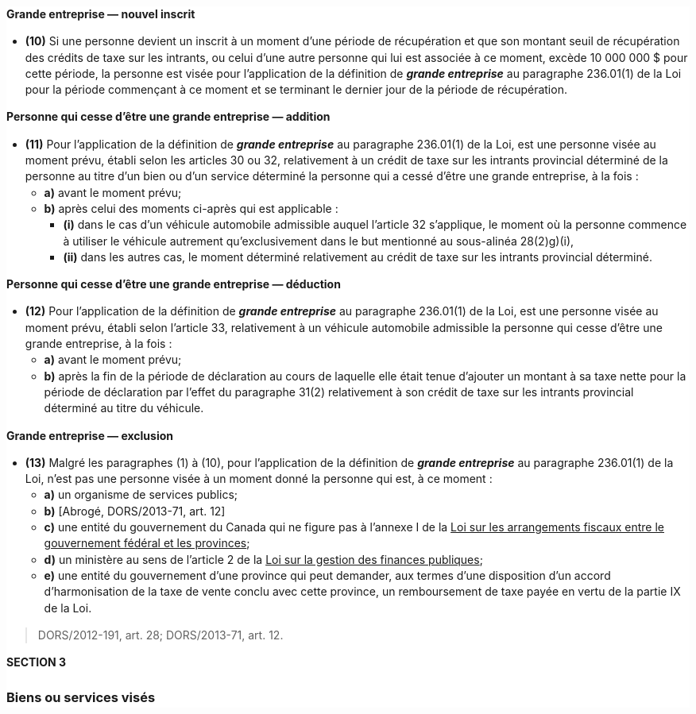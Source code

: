 **Grande entreprise — nouvel inscrit**

- **(10)** Si une personne devient un inscrit à un moment d’une période de récupération et que son montant seuil de récupération des crédits de taxe sur les intrants, ou celui d’une autre personne qui lui est associée à ce moment, excède 10 000 000 $ pour cette période, la personne est visée pour l’application de la définition de ***grande entreprise*** au paragraphe 236.01(1) de la Loi pour la période commençant à ce moment et se terminant le dernier jour de la période de récupération.

**Personne qui cesse d’être une grande entreprise — addition**

- **(11)** Pour l’application de la définition de ***grande entreprise*** au paragraphe 236.01(1) de la Loi, est une personne visée au moment prévu, établi selon les articles 30 ou 32, relativement à un crédit de taxe sur les intrants provincial déterminé de la personne au titre d’un bien ou d’un service déterminé la personne qui a cessé d’être une grande entreprise, à la fois :
	- **a)** avant le moment prévu;
	- **b)** après celui des moments ci-après qui est applicable :
		- **(i)** dans le cas d’un véhicule automobile admissible auquel l’article 32 s’applique, le moment où la personne commence à utiliser le véhicule autrement qu’exclusivement dans le but mentionné au sous-alinéa 28(2)g)(i),
		- **(ii)** dans les autres cas, le moment déterminé relativement au crédit de taxe sur les intrants provincial déterminé.

**Personne qui cesse d’être une grande entreprise — déduction**

- **(12)** Pour l’application de la définition de ***grande entreprise*** au paragraphe 236.01(1) de la Loi, est une personne visée au moment prévu, établi selon l’article 33, relativement à un véhicule automobile admissible la personne qui cesse d’être une grande entreprise, à la fois :
	- **a)** avant le moment prévu;
	- **b)** après la fin de la période de déclaration au cours de laquelle elle était tenue d’ajouter un montant à sa taxe nette pour la période de déclaration par l’effet du paragraphe 31(2) relativement à son crédit de taxe sur les intrants provincial déterminé au titre du véhicule.

**Grande entreprise — exclusion**

- **(13)** Malgré les paragraphes (1) à (10), pour l’application de la définition de ***grande entreprise*** au paragraphe 236.01(1) de la Loi, n’est pas une personne visée à un moment donné la personne qui est, à ce moment :
	- **a)** un organisme de services publics;
	- **b)** [Abrogé, DORS/2013-71, art. 12]
	- **c)** une entité du gouvernement du Canada qui ne figure pas à l’annexe I de la [Loi sur les arrangements fiscaux entre le gouvernement fédéral et les provinces](/fr/Lois/Lois%20du%20Canada/1970/ch.%20F-6.md);
	- **d)** un ministère au sens de l’article 2 de la [Loi sur la gestion des finances publiques](/fr/Lois/Lois%20révisées%20du%20Canada/F/F-11.md);
	- **e)** une entité du gouvernement d’une province qui peut demander, aux termes d’une disposition d’un accord d’harmonisation de la taxe de vente conclu avec cette province, un remboursement de taxe payée en vertu de la partie IX de la Loi.
> DORS/2012-191, art. 28; DORS/2013-71, art. 12.





**SECTION 3** 
### Biens ou services visés
